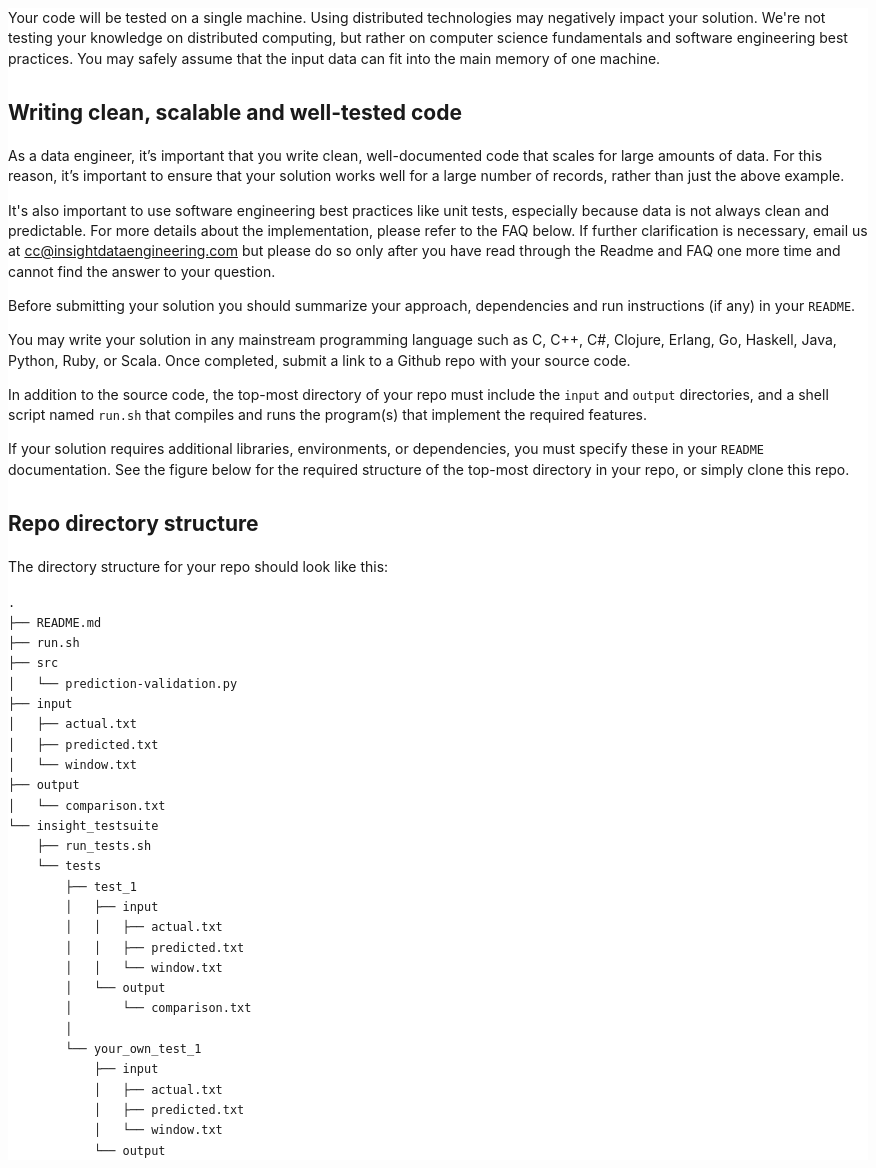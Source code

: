 Your code will be tested on a single machine. Using distributed technologies may negatively impact your solution. We're not testing your knowledge on distributed computing, but rather on computer science fundamentals and software engineering best practices. You may safely assume that the input data can fit into the main memory of one machine.


## Writing clean, scalable and well-tested code

As a data engineer, it’s important that you write clean, well-documented code that scales for large amounts of data. For this reason, it’s important to ensure that your solution works well for a large number of records, rather than just the above example.

It's also important to use software engineering best practices like unit tests, especially because data is not always clean and predictable. For more details about the implementation, please refer to the FAQ below. If further clarification is necessary, email us at <cc@insightdataengineering.com> but please do so only after you have read through the Readme and FAQ one more time and cannot find the answer to your question.

Before submitting your solution you should summarize your approach, dependencies and run instructions (if any) in your `README`.

You may write your solution in any mainstream programming language such as C, C++, C#, Clojure, Erlang, Go, Haskell, Java, Python, Ruby, or Scala. Once completed, submit a link to a Github repo with your source code.

In addition to the source code, the top-most directory of your repo must include the `input` and `output` directories, and a shell script named `run.sh` that compiles and runs the program(s) that implement the required features.

If your solution requires additional libraries, environments, or dependencies, you must specify these in your `README` documentation. See the figure below for the required structure of the top-most directory in your repo, or simply clone this repo.



## Repo directory structure

The directory structure for your repo should look like this:
```
.
├── README.md
├── run.sh
├── src
│   └── prediction-validation.py
├── input
│   ├── actual.txt
│   ├── predicted.txt
│   └── window.txt
├── output
│   └── comparison.txt
└── insight_testsuite
    ├── run_tests.sh
    └── tests
        ├── test_1
        │   ├── input
        │   │   ├── actual.txt
        │   │   ├── predicted.txt
        │   │   └── window.txt
        │   └── output
        │       └── comparison.txt
        │
        └── your_own_test_1
            ├── input
            │   ├── actual.txt
            │   ├── predicted.txt
            │   └── window.txt
            └── output
```